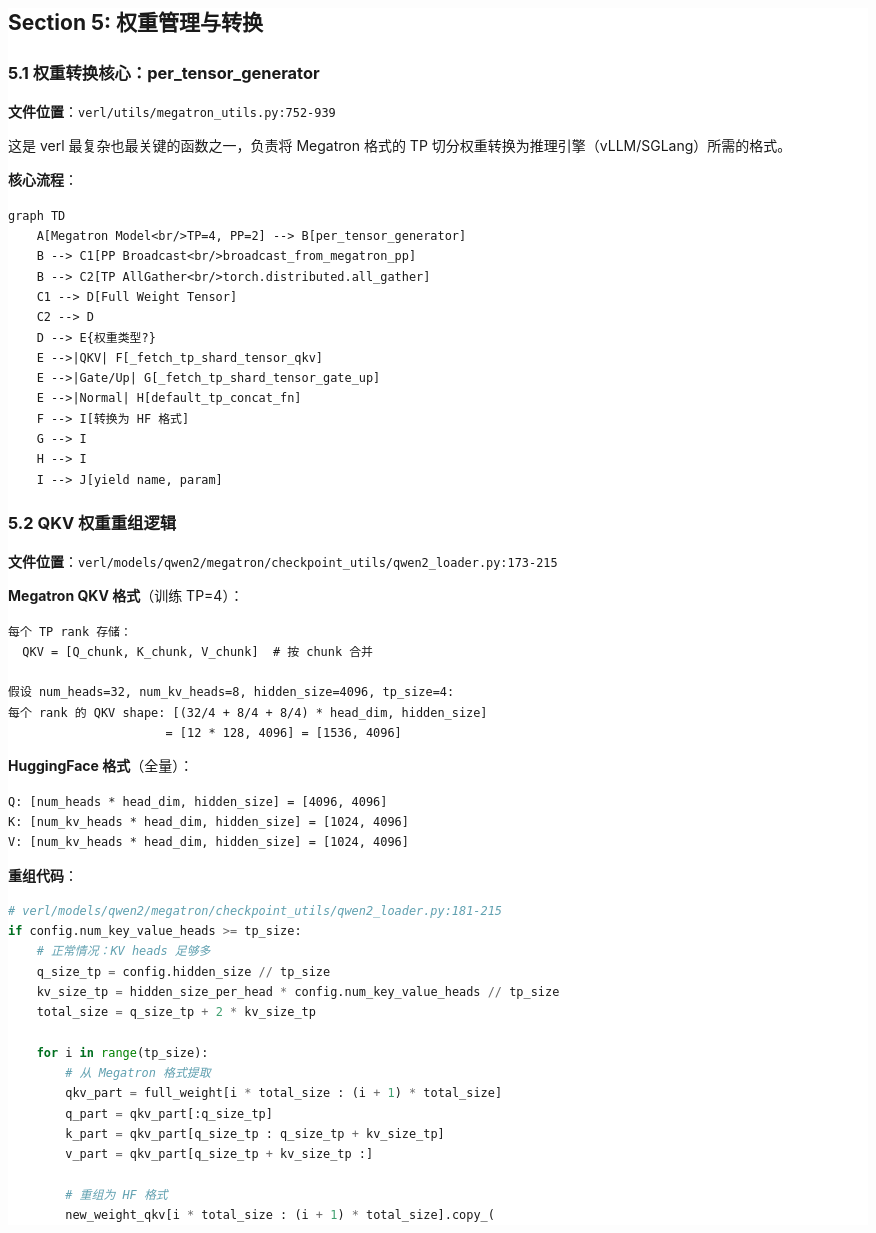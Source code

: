 
## Section 5: 权重管理与转换

### 5.1 权重转换核心：per_tensor_generator

**文件位置**：`verl/utils/megatron_utils.py:752-939`

这是 verl 最复杂也最关键的函数之一，负责将 Megatron 格式的 TP 切分权重转换为推理引擎（vLLM/SGLang）所需的格式。

**核心流程**：

```mermaid
graph TD
    A[Megatron Model<br/>TP=4, PP=2] --> B[per_tensor_generator]
    B --> C1[PP Broadcast<br/>broadcast_from_megatron_pp]
    B --> C2[TP AllGather<br/>torch.distributed.all_gather]
    C1 --> D[Full Weight Tensor]
    C2 --> D
    D --> E{权重类型?}
    E -->|QKV| F[_fetch_tp_shard_tensor_qkv]
    E -->|Gate/Up| G[_fetch_tp_shard_tensor_gate_up]
    E -->|Normal| H[default_tp_concat_fn]
    F --> I[转换为 HF 格式]
    G --> I
    H --> I
    I --> J[yield name, param]
```

### 5.2 QKV 权重重组逻辑

**文件位置**：`verl/models/qwen2/megatron/checkpoint_utils/qwen2_loader.py:173-215`

**Megatron QKV 格式**（训练 TP=4）：
```
每个 TP rank 存储：
  QKV = [Q_chunk, K_chunk, V_chunk]  # 按 chunk 合并

假设 num_heads=32, num_kv_heads=8, hidden_size=4096, tp_size=4:
每个 rank 的 QKV shape: [(32/4 + 8/4 + 8/4) * head_dim, hidden_size]
                      = [12 * 128, 4096] = [1536, 4096]
```

**HuggingFace 格式**（全量）：
```
Q: [num_heads * head_dim, hidden_size] = [4096, 4096]
K: [num_kv_heads * head_dim, hidden_size] = [1024, 4096]
V: [num_kv_heads * head_dim, hidden_size] = [1024, 4096]
```

**重组代码**：
```python
# verl/models/qwen2/megatron/checkpoint_utils/qwen2_loader.py:181-215
if config.num_key_value_heads >= tp_size:
    # 正常情况：KV heads 足够多
    q_size_tp = config.hidden_size // tp_size
    kv_size_tp = hidden_size_per_head * config.num_key_value_heads // tp_size
    total_size = q_size_tp + 2 * kv_size_tp
    
    for i in range(tp_size):
        # 从 Megatron 格式提取
        qkv_part = full_weight[i * total_size : (i + 1) * total_size]
        q_part = qkv_part[:q_size_tp]
        k_part = qkv_part[q_size_tp : q_size_tp + kv_size_tp]
        v_part = qkv_part[q_size_tp + kv_size_tp :]
        
        # 重组为 HF 格式
        new_weight_qkv[i * total_size : (i + 1) * total_size].copy_(
```